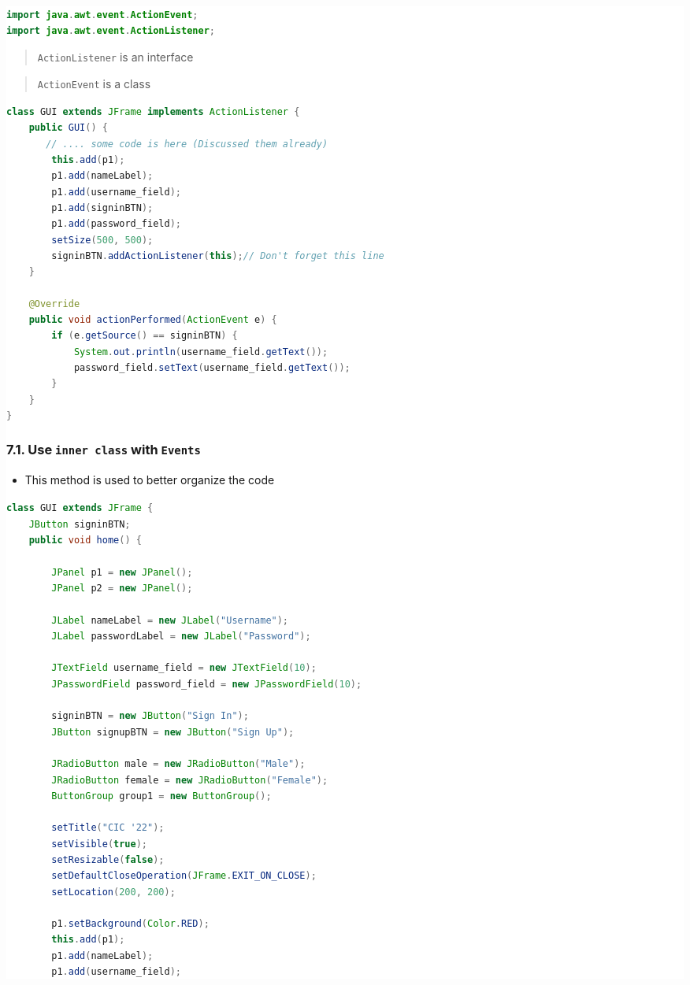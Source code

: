 ````java
import java.awt.event.ActionEvent;
import java.awt.event.ActionListener;
````

> `ActionListener` is an interface

> `ActionEvent` is a class

````java
class GUI extends JFrame implements ActionListener {
    public GUI() {
       // .... some code is here (Discussed them already)
        this.add(p1);
        p1.add(nameLabel);
        p1.add(username_field);
        p1.add(signinBTN);
        p1.add(password_field);
        setSize(500, 500);
        signinBTN.addActionListener(this);// Don't forget this line
    }

    @Override
    public void actionPerformed(ActionEvent e) {
        if (e.getSource() == signinBTN) {
            System.out.println(username_field.getText());
            password_field.setText(username_field.getText());
        }
    }
}
````

### 7.1. Use `inner class` with `Events`

- This method is used to better organize the code

````java
class GUI extends JFrame {
    JButton signinBTN;
    public void home() {

        JPanel p1 = new JPanel();
        JPanel p2 = new JPanel();

        JLabel nameLabel = new JLabel("Username");
        JLabel passwordLabel = new JLabel("Password");

        JTextField username_field = new JTextField(10);
        JPasswordField password_field = new JPasswordField(10);

        signinBTN = new JButton("Sign In");
        JButton signupBTN = new JButton("Sign Up");

        JRadioButton male = new JRadioButton("Male");
        JRadioButton female = new JRadioButton("Female");
        ButtonGroup group1 = new ButtonGroup();

        setTitle("CIC '22");
        setVisible(true);
        setResizable(false);
        setDefaultCloseOperation(JFrame.EXIT_ON_CLOSE);
        setLocation(200, 200);

        p1.setBackground(Color.RED);
        this.add(p1);
        p1.add(nameLabel);
        p1.add(username_field);
````